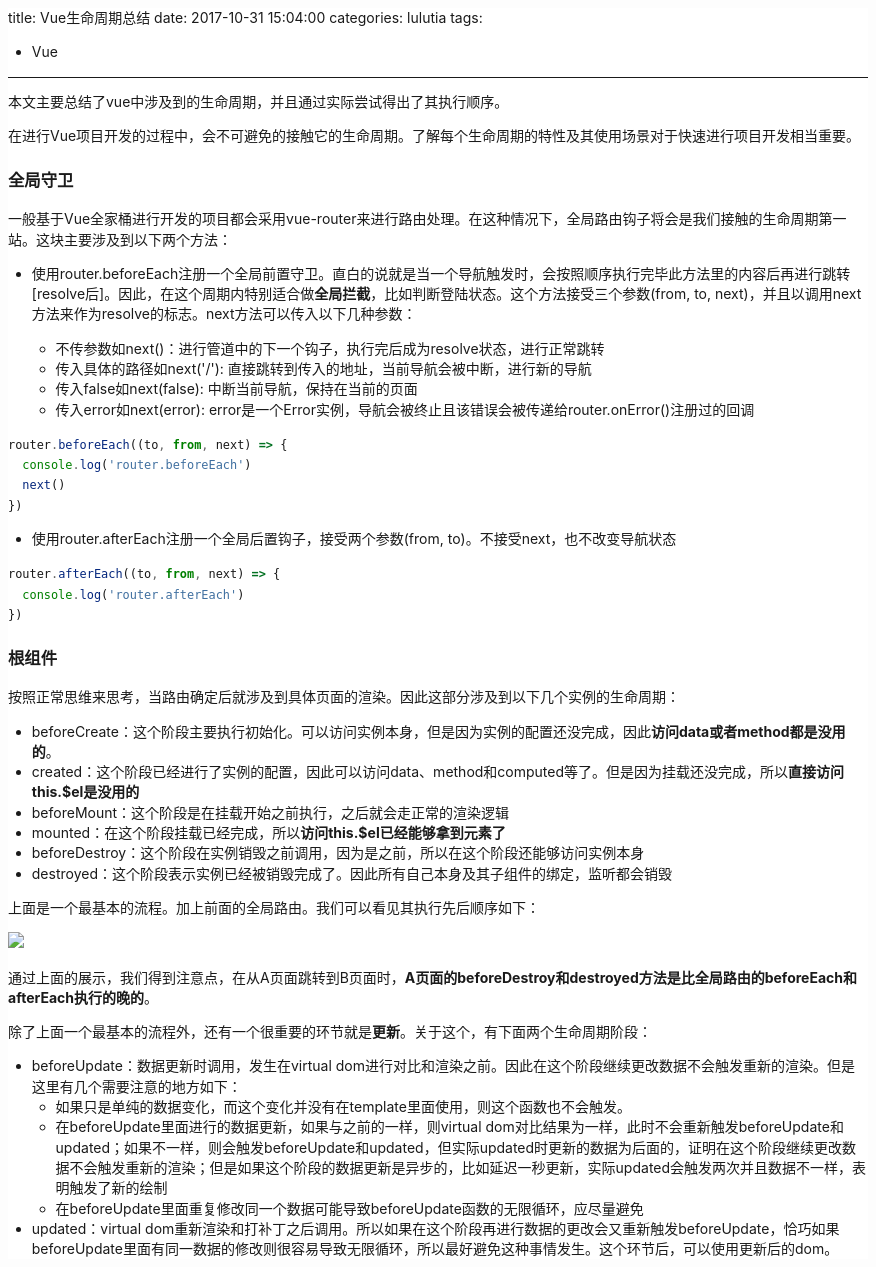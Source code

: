 title: Vue生命周期总结
date: 2017-10-31 15:04:00
categories: lulutia
tags: 
- Vue
---
本文主要总结了vue中涉及到的生命周期，并且通过实际尝试得出了其执行顺序。



在进行Vue项目开发的过程中，会不可避免的接触它的生命周期。了解每个生命周期的特性及其使用场景对于快速进行项目开发相当重要。

### 全局守卫
一般基于Vue全家桶进行开发的项目都会采用vue-router来进行路由处理。在这种情况下，全局路由钩子将会是我们接触的生命周期第一站。这块主要涉及到以下两个方法：

* 使用router.beforeEach注册一个全局前置守卫。直白的说就是当一个导航触发时，会按照顺序执行完毕此方法里的内容后再进行跳转[resolve后]。因此，在这个周期内特别适合做**全局拦截**，比如判断登陆状态。这个方法接受三个参数(from, to, next)，并且以调用next方法来作为resolve的标志。next方法可以传入以下几种参数：

	* 不传参数如next()：进行管道中的下一个钩子，执行完后成为resolve状态，进行正常跳转
	* 传入具体的路径如next('/'): 直接跳转到传入的地址，当前导航会被中断，进行新的导航
	* 传入false如next(false): 中断当前导航，保持在当前的页面
	* 传入error如next(error): error是一个Error实例，导航会被终止且该错误会被传递给router.onError()注册过的回调

```js
router.beforeEach((to, from, next) => {
  console.log('router.beforeEach')
  next()
})
```
* 使用router.afterEach注册一个全局后置钩子，接受两个参数(from, to)。不接受next，也不改变导航状态

```js
router.afterEach((to, from, next) => {
  console.log('router.afterEach')
})
```

### 根组件
按照正常思维来思考，当路由确定后就涉及到具体页面的渲染。因此这部分涉及到以下几个实例的生命周期：

* beforeCreate：这个阶段主要执行初始化。可以访问实例本身，但是因为实例的配置还没完成，因此**访问data或者method都是没用的**。
* created：这个阶段已经进行了实例的配置，因此可以访问data、method和computed等了。但是因为挂载还没完成，所以**直接访问this.$el是没用的**
* beforeMount：这个阶段是在挂载开始之前执行，之后就会走正常的渲染逻辑
* mounted：在这个阶段挂载已经完成，所以**访问this.$el已经能够拿到元素了**
* beforeDestroy：这个阶段在实例销毁之前调用，因为是之前，所以在这个阶段还能够访问实例本身
* destroyed：这个阶段表示实例已经被销毁完成了。因此所有自己本身及其子组件的绑定，监听都会销毁

上面是一个最基本的流程。加上前面的全局路由。我们可以看见其执行先后顺序如下：

![](http://okzzg7ifm.bkt.clouddn.com/timeline1.png)

通过上面的展示，我们得到注意点，在从A页面跳转到B页面时，**A页面的beforeDestroy和destroyed方法是比全局路由的beforeEach和afterEach执行的晚的**。

除了上面一个最基本的流程外，还有一个很重要的环节就是**更新**。关于这个，有下面两个生命周期阶段：

* beforeUpdate：数据更新时调用，发生在virtual dom进行对比和渲染之前。因此在这个阶段继续更改数据不会触发重新的渲染。但是这里有几个需要注意的地方如下：
	* 如果只是单纯的数据变化，而这个变化并没有在template里面使用，则这个函数也不会触发。
	* 在beforeUpdate里面进行的数据更新，如果与之前的一样，则virtual dom对比结果为一样，此时不会重新触发beforeUpdate和updated；如果不一样，则会触发beforeUpdate和updated，但实际updated时更新的数据为后面的，证明在这个阶段继续更改数据不会触发重新的渲染；但是如果这个阶段的数据更新是异步的，比如延迟一秒更新，实际updated会触发两次并且数据不一样，表明触发了新的绘制
	* 在beforeUpdate里面重复修改同一个数据可能导致beforeUpdate函数的无限循环，应尽量避免
* updated：virtual dom重新渲染和打补丁之后调用。所以如果在这个阶段再进行数据的更改会又重新触发beforeUpdate，恰巧如果beforeUpdate里面有同一数据的修改则很容易导致无限循环，所以最好避免这种事情发生。这个环节后，可以使用更新后的dom。
